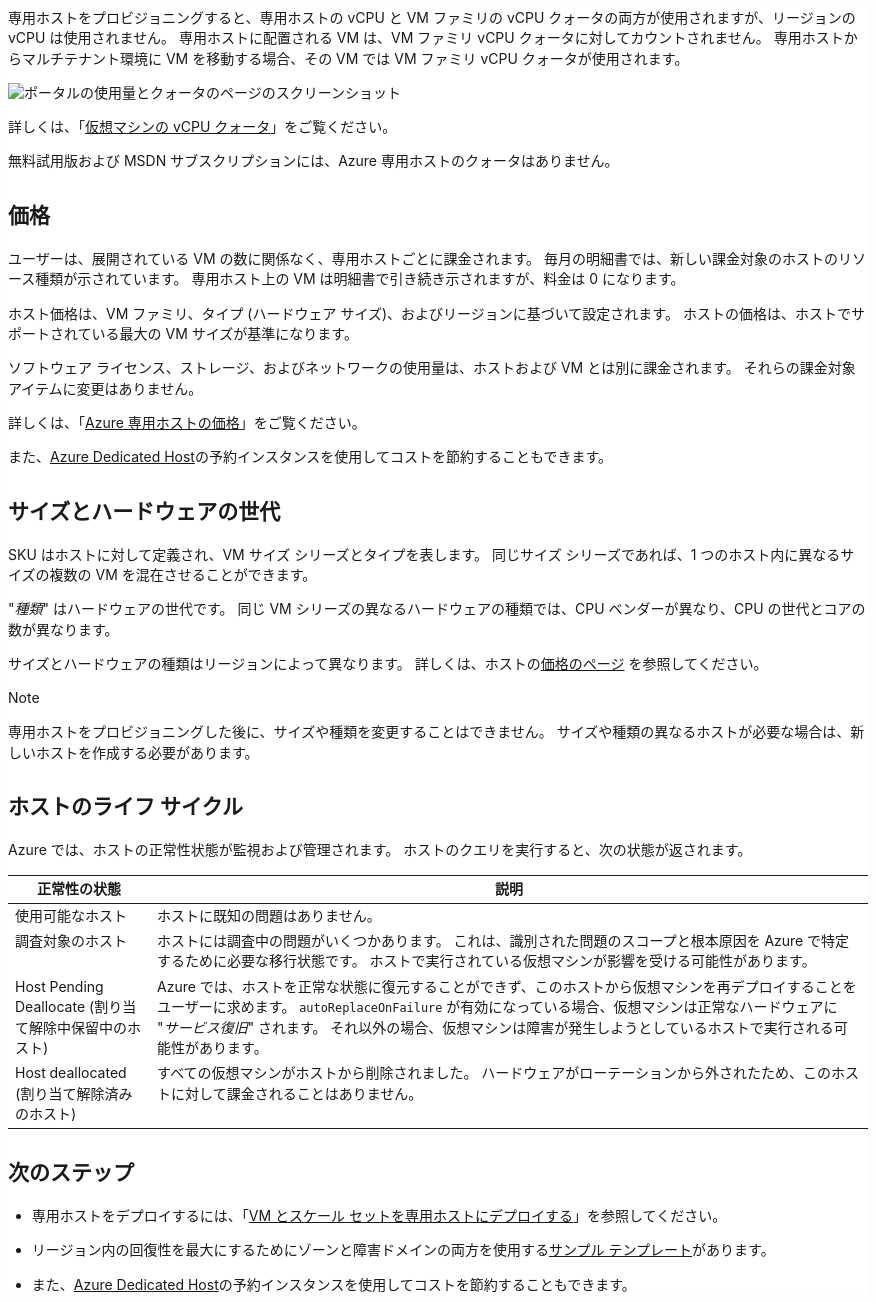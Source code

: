 専用ホストをプロビジョニングすると、専用ホストの vCPU と VM ファミリの vCPU クォータの両方が使用されますが、リージョンの vCPU は使用されません。 専用ホストに配置される VM は、VM ファミリ vCPU クォータに対してカウントされません。 専用ホストからマルチテナント環境に VM を移動する場合、その VM では VM ファミリ vCPU クォータが使用されます。


![ポータルの使用量とクォータのページのスクリーンショット](./media/virtual-machines-common-dedicated-hosts/quotas.png)

詳しくは、「[仮想マシンの vCPU クォータ](./windows/quotas.md)」をご覧ください。

無料試用版および MSDN サブスクリプションには、Azure 専用ホストのクォータはありません。

## <a name="pricing"></a>価格

ユーザーは、展開されている VM の数に関係なく、専用ホストごとに課金されます。 毎月の明細書では、新しい課金対象のホストのリソース種類が示されています。 専用ホスト上の VM は明細書で引き続き示されますが、料金は 0 になります。

ホスト価格は、VM ファミリ、タイプ (ハードウェア サイズ)、およびリージョンに基づいて設定されます。 ホストの価格は、ホストでサポートされている最大の VM サイズが基準になります。

ソフトウェア ライセンス、ストレージ、およびネットワークの使用量は、ホストおよび VM とは別に課金されます。 それらの課金対象アイテムに変更はありません。

詳しくは、「[Azure 専用ホストの価格](https://aka.ms/ADHPricing)」をご覧ください。

また、[Azure Dedicated Host](prepay-dedicated-hosts-reserved-instances.md)の予約インスタンスを使用してコストを節約することもできます。

## <a name="sizes-and-hardware-generations"></a>サイズとハードウェアの世代

SKU はホストに対して定義され、VM サイズ シリーズとタイプを表します。 同じサイズ シリーズであれば、1 つのホスト内に異なるサイズの複数の VM を混在させることができます。

"*種類*" はハードウェアの世代です。 同じ VM シリーズの異なるハードウェアの種類では、CPU ベンダーが異なり、CPU の世代とコアの数が異なります。

サイズとハードウェアの種類はリージョンによって異なります。 詳しくは、ホストの[価格のページ](https://aka.ms/ADHPricing) を参照してください。

> [!NOTE]
> 専用ホストをプロビジョニングした後に、サイズや種類を変更することはできません。 サイズや種類の異なるホストが必要な場合は、新しいホストを作成する必要があります。

## <a name="host-life-cycle"></a>ホストのライフ サイクル


Azure では、ホストの正常性状態が監視および管理されます。 ホストのクエリを実行すると、次の状態が返されます。

| 正常性の状態   | 説明       |
|----------|----------------|
| 使用可能なホスト     | ホストに既知の問題はありません。   |
| 調査対象のホスト  | ホストには調査中の問題がいくつかあります。 これは、識別された問題のスコープと根本原因を Azure で特定するために必要な移行状態です。 ホストで実行されている仮想マシンが影響を受ける可能性があります。 |
| Host Pending Deallocate (割り当て解除中保留中のホスト)   | Azure では、ホストを正常な状態に復元することができず、このホストから仮想マシンを再デプロイすることをユーザーに求めます。 `autoReplaceOnFailure` が有効になっている場合、仮想マシンは正常なハードウェアに "*サービス復旧*" されます。 それ以外の場合、仮想マシンは障害が発生しようとしているホストで実行される可能性があります。|
| Host deallocated (割り当て解除済みのホスト)  | すべての仮想マシンがホストから削除されました。 ハードウェアがローテーションから外されたため、このホストに対して課金されることはありません。   |


## <a name="next-steps"></a>次のステップ

- 専用ホストをデプロイするには、「[VM とスケール セットを専用ホストにデプロイする](./dedicated-hosts-how-to.md)」を参照してください。

- リージョン内の回復性を最大にするためにゾーンと障害ドメインの両方を使用する[サンプル テンプレート](https://github.com/Azure/azure-quickstart-templates/blob/master/quickstarts/microsoft.compute/vm-dedicated-hosts/README.md)があります。

- また、[Azure Dedicated Host](prepay-dedicated-hosts-reserved-instances.md)の予約インスタンスを使用してコストを節約することもできます。
